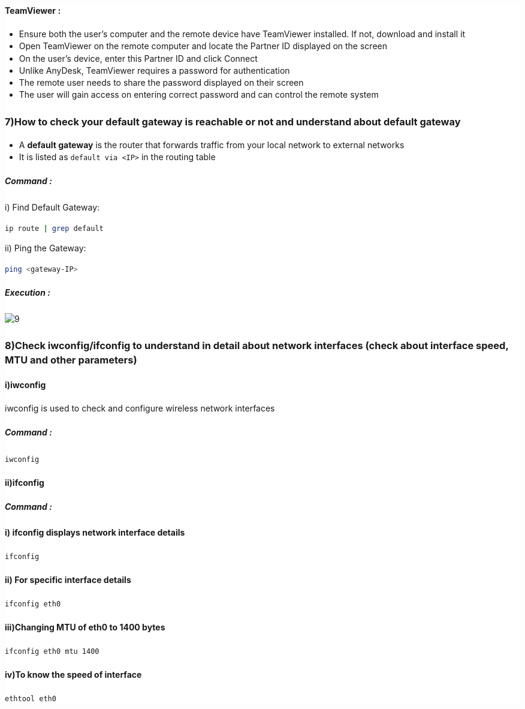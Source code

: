 #### **TeamViewer :**
* Ensure both the user’s computer and the remote device have TeamViewer installed. If not, download and install it
* Open TeamViewer on the remote computer and locate the Partner ID displayed on the screen
* On the user’s device, enter this Partner ID and click Connect
* Unlike AnyDesk, TeamViewer requires a password for authentication
* The remote user needs to share the password displayed on their screen
* The user will gain access on entering correct password and can control the remote system

### **7)How to check your default gateway is reachable or not and understand about default gateway**
* A **default gateway** is the router that forwards traffic from your local network to external networks
* It is listed as `default via <IP>` in the routing table

##### **Command :** 
i) Find Default Gateway:
```bash
ip route | grep default
```
ii) Ping the Gateway:
```bash
ping <gateway-IP>
```

##### **Execution :**
![9](https://github.com/user-attachments/assets/5c8b09fc-eef4-4455-a750-a59659c66b00)

### **8)Check iwconfig/ifconfig to understand in detail about network interfaces (check about interface speed, MTU and other parameters)**

#### **i)iwconfig**
iwconfig is used to check and configure wireless network interfaces

##### **Command :**
```bash
iwconfig
```

#### **ii)ifconfig**

##### **Command :** 
#### i) ifconfig displays network interface details
```bash
ifconfig
```
#### ii) For specific interface details
```bash
ifconfig eth0
```
#### iii)Changing MTU of eth0 to 1400 bytes
```bash
ifconfig eth0 mtu 1400
```
#### iv)To know the speed of interface
```bash
ethtool eth0
```
